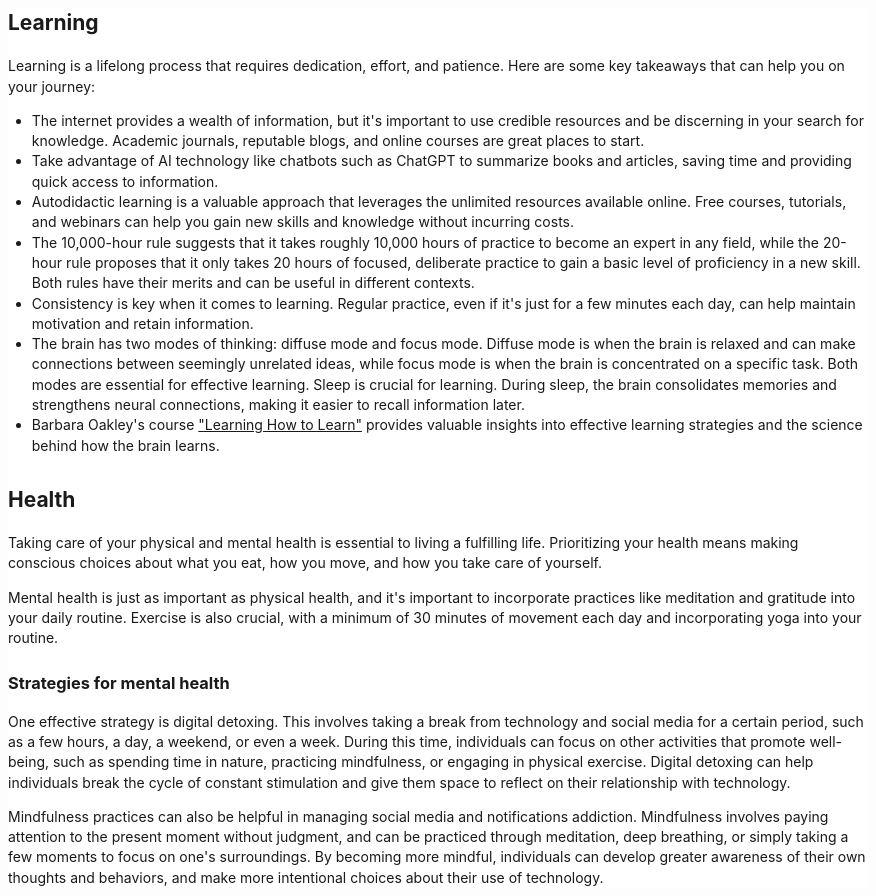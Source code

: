 
## Learning

Learning is a lifelong process that requires dedication, effort, and patience. Here are some key takeaways that can help you on your journey:

- The internet provides a wealth of information, but it's important to use credible resources and be discerning in your search for knowledge. Academic journals, reputable blogs, and online courses are great places to start.
- Take advantage of AI technology like chatbots such as ChatGPT to summarize books and articles, saving time and providing quick access to information.
- Autodidactic learning is a valuable approach that leverages the unlimited resources available online. Free courses, tutorials, and webinars can help you gain new skills and knowledge without incurring costs.
- The 10,000-hour rule suggests that it takes roughly 10,000 hours of practice to become an expert in any field, while the 20-hour rule proposes that it only takes 20 hours of focused, deliberate practice to gain a basic level of proficiency in a new skill. Both rules have their merits and can be useful in different contexts.
- Consistency is key when it comes to learning. Regular practice, even if it's just for a few minutes each day, can help maintain motivation and retain information.
- The brain has two modes of thinking: diffuse mode and focus mode. Diffuse mode is when the brain is relaxed and can make connections between seemingly unrelated ideas, while focus mode is when the brain is concentrated on a specific task. Both modes are essential for effective learning.
Sleep is crucial for learning. During sleep, the brain consolidates memories and strengthens neural connections, making it easier to recall information later.
- Barbara Oakley's course ["Learning How to Learn"](https://www.coursera.org/learn/learning-how-to-learn) provides valuable insights into effective learning strategies and the science behind how the brain learns.


## Health
Taking care of your physical and mental health is essential to living a fulfilling life. Prioritizing your health means making conscious choices about what you eat, how you move, and how you take care of yourself.

Mental health is just as important as physical health, and it's important to incorporate practices like meditation and gratitude into your daily routine. Exercise is also crucial, with a minimum of 30 minutes of movement each day and incorporating yoga into your routine.

### Strategies for mental health
One effective strategy is digital detoxing. This involves taking a break from technology and social media for a certain period, such as a few hours, a day, a weekend, or even a week. During this time, individuals can focus on other activities that promote well-being, such as spending time in nature, practicing mindfulness, or engaging in physical exercise. Digital detoxing can help individuals break the cycle of constant stimulation and give them space to reflect on their relationship with technology.

Mindfulness practices can also be helpful in managing social media and notifications addiction. Mindfulness involves paying attention to the present moment without judgment, and can be practiced through meditation, deep breathing, or simply taking a few moments to focus on one's surroundings. By becoming more mindful, individuals can develop greater awareness of their own thoughts and behaviors, and make more intentional choices about their use of technology.
